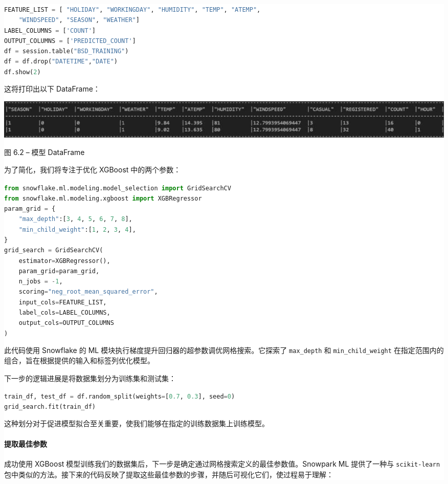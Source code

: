 ```py
FEATURE_LIST = [ "HOLIDAY", "WORKINGDAY", "HUMIDITY", "TEMP", "ATEMP", 
    "WINDSPEED", "SEASON", "WEATHER"]
LABEL_COLUMNS = ['COUNT']
OUTPUT_COLUMNS = ['PREDICTED_COUNT']
df = session.table("BSD_TRAINING")
df = df.drop("DATETIME","DATE")
df.show(2)
```

这将打印出以下 DataFrame：

![图 6.2 – 模型 DataFrame](img/B19923_06_2.jpg)

图 6.2 – 模型 DataFrame

为了简化，我们将专注于优化 XGBoost 中的两个参数：

```py
from snowflake.ml.modeling.model_selection import GridSearchCV
from snowflake.ml.modeling.xgboost import XGBRegressor
param_grid = {
    "max_depth":[3, 4, 5, 6, 7, 8],
    "min_child_weight":[1, 2, 3, 4],
}
grid_search = GridSearchCV(
    estimator=XGBRegressor(),
    param_grid=param_grid,
    n_jobs = -1,
    scoring="neg_root_mean_squared_error",
    input_cols=FEATURE_LIST,
    label_cols=LABEL_COLUMNS,
    output_cols=OUTPUT_COLUMNS
)
```

此代码使用 Snowflake 的 ML 模块执行梯度提升回归器的超参数调优网格搜索。它探索了 `max_depth` 和 `min_child_weight` 在指定范围内的组合，旨在根据提供的输入和标签列优化模型。

下一步的逻辑进展是将数据集划分为训练集和测试集：

```py
train_df, test_df = df.random_split(weights=[0.7, 0.3], seed=0)
grid_search.fit(train_df)
```

这种划分对于促进模型拟合至关重要，使我们能够在指定的训练数据集上训练模型。

#### 提取最佳参数

成功使用 XGBoost 模型训练我们的数据集后，下一步是确定通过网格搜索定义的最佳参数值。Snowpark ML 提供了一种与 `scikit-learn` 包中类似的方法。接下来的代码反映了提取这些最佳参数的步骤，并随后可视化它们，使过程易于理解：
